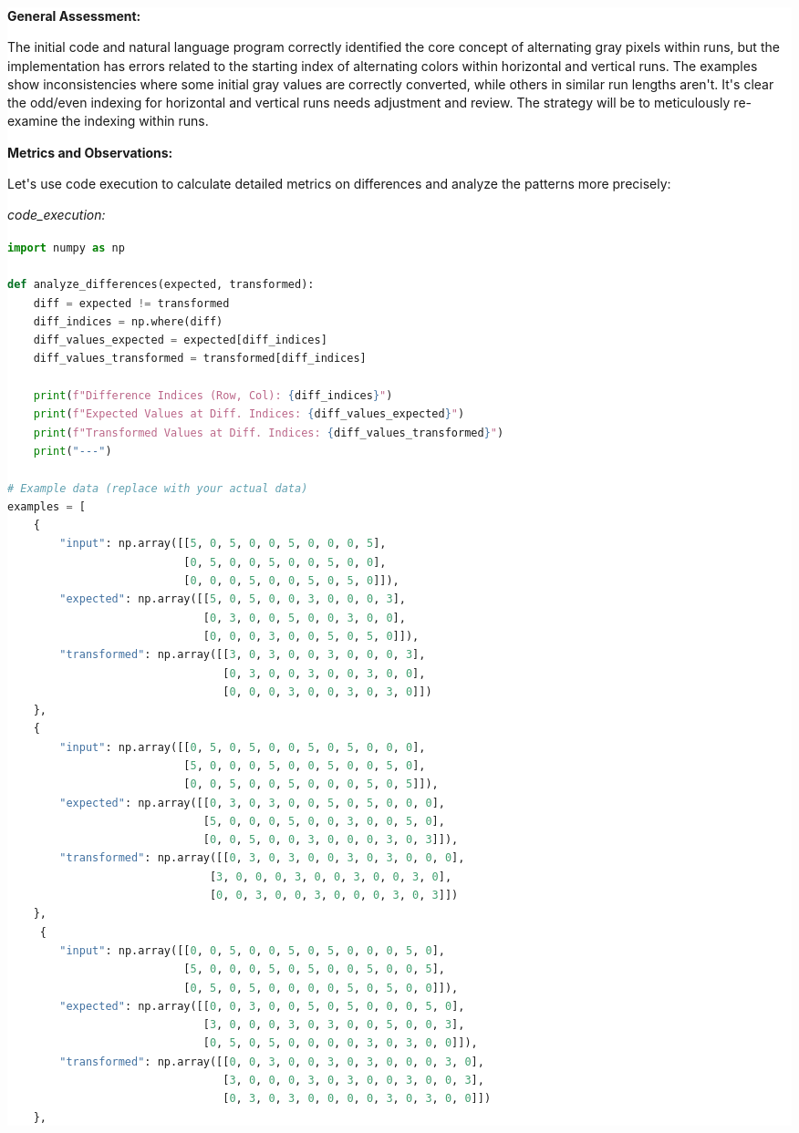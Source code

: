 **General Assessment:**

The initial code and natural language program correctly identified the core concept of alternating gray pixels within runs, but the implementation has errors related to the starting index of alternating colors within horizontal and vertical runs. The examples show inconsistencies where some initial gray values are correctly converted, while others in similar run lengths aren't. It's clear the odd/even indexing for horizontal and vertical runs needs adjustment and review. The strategy will be to meticulously re-examine the indexing within runs.

**Metrics and Observations:**

Let's use code execution to calculate detailed metrics on differences and analyze the patterns more precisely:



*code_execution:*
```python
import numpy as np

def analyze_differences(expected, transformed):
    diff = expected != transformed
    diff_indices = np.where(diff)
    diff_values_expected = expected[diff_indices]
    diff_values_transformed = transformed[diff_indices]

    print(f"Difference Indices (Row, Col): {diff_indices}")
    print(f"Expected Values at Diff. Indices: {diff_values_expected}")
    print(f"Transformed Values at Diff. Indices: {diff_values_transformed}")
    print("---")

# Example data (replace with your actual data)
examples = [
    {
        "input": np.array([[5, 0, 5, 0, 0, 5, 0, 0, 0, 5],
                           [0, 5, 0, 0, 5, 0, 0, 5, 0, 0],
                           [0, 0, 0, 5, 0, 0, 5, 0, 5, 0]]),
        "expected": np.array([[5, 0, 5, 0, 0, 3, 0, 0, 0, 3],
                              [0, 3, 0, 0, 5, 0, 0, 3, 0, 0],
                              [0, 0, 0, 3, 0, 0, 5, 0, 5, 0]]),
        "transformed": np.array([[3, 0, 3, 0, 0, 3, 0, 0, 0, 3],
                                 [0, 3, 0, 0, 3, 0, 0, 3, 0, 0],
                                 [0, 0, 0, 3, 0, 0, 3, 0, 3, 0]])
    },
    {
        "input": np.array([[0, 5, 0, 5, 0, 0, 5, 0, 5, 0, 0, 0],
                           [5, 0, 0, 0, 5, 0, 0, 5, 0, 0, 5, 0],
                           [0, 0, 5, 0, 0, 5, 0, 0, 0, 5, 0, 5]]),
        "expected": np.array([[0, 3, 0, 3, 0, 0, 5, 0, 5, 0, 0, 0],
                              [5, 0, 0, 0, 5, 0, 0, 3, 0, 0, 5, 0],
                              [0, 0, 5, 0, 0, 3, 0, 0, 0, 3, 0, 3]]),
        "transformed": np.array([[0, 3, 0, 3, 0, 0, 3, 0, 3, 0, 0, 0],
                               [3, 0, 0, 0, 3, 0, 0, 3, 0, 0, 3, 0],
                               [0, 0, 3, 0, 0, 3, 0, 0, 0, 3, 0, 3]])
    },
     {
        "input": np.array([[0, 0, 5, 0, 0, 5, 0, 5, 0, 0, 0, 5, 0],
                           [5, 0, 0, 0, 5, 0, 5, 0, 0, 5, 0, 0, 5],
                           [0, 5, 0, 5, 0, 0, 0, 0, 5, 0, 5, 0, 0]]),
        "expected": np.array([[0, 0, 3, 0, 0, 5, 0, 5, 0, 0, 0, 5, 0],
                              [3, 0, 0, 0, 3, 0, 3, 0, 0, 5, 0, 0, 3],
                              [0, 5, 0, 5, 0, 0, 0, 0, 3, 0, 3, 0, 0]]),
        "transformed": np.array([[0, 0, 3, 0, 0, 3, 0, 3, 0, 0, 0, 3, 0],
                                 [3, 0, 0, 0, 3, 0, 3, 0, 0, 3, 0, 0, 3],
                                 [0, 3, 0, 3, 0, 0, 0, 0, 3, 0, 3, 0, 0]])
    },
```